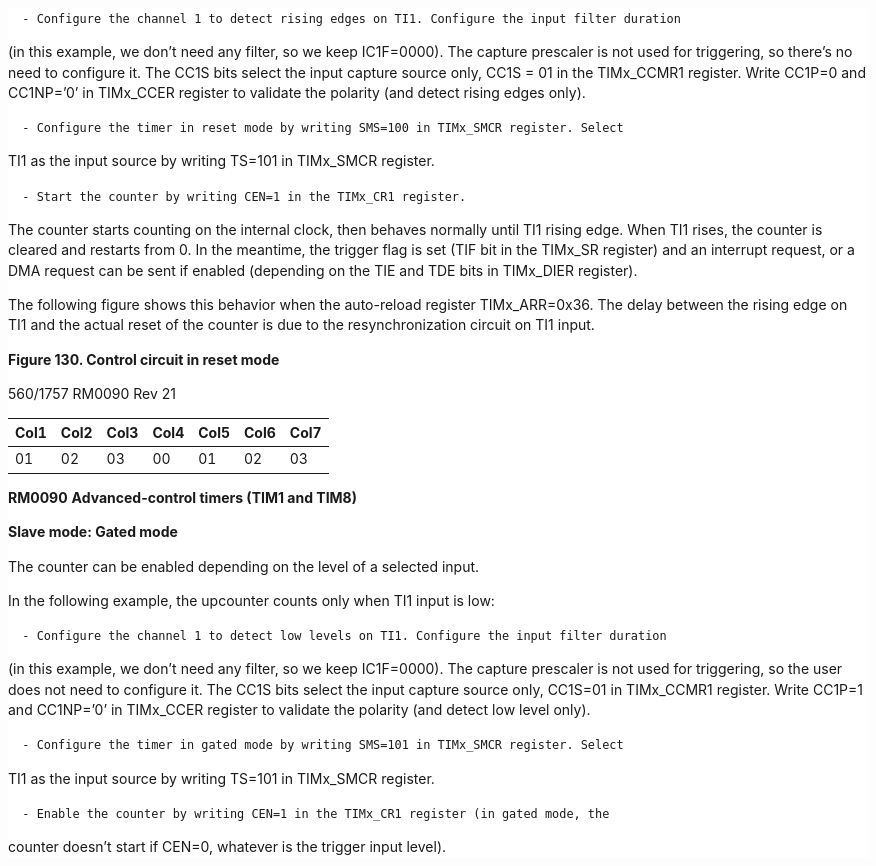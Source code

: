       - Configure the channel 1 to detect rising edges on TI1. Configure the input filter duration
(in this example, we don’t need any filter, so we keep IC1F=0000). The capture
prescaler is not used for triggering, so there’s no need to configure it. The CC1S bits
select the input capture source only, CC1S = 01 in the TIMx_CCMR1 register. Write
CC1P=0 and CC1NP=’0’ in TIMx_CCER register to validate the polarity (and detect
rising edges only).


      - Configure the timer in reset mode by writing SMS=100 in TIMx_SMCR register. Select
TI1 as the input source by writing TS=101 in TIMx_SMCR register.


      - Start the counter by writing CEN=1 in the TIMx_CR1 register.


The counter starts counting on the internal clock, then behaves normally until TI1 rising
edge. When TI1 rises, the counter is cleared and restarts from 0. In the meantime, the
trigger flag is set (TIF bit in the TIMx_SR register) and an interrupt request, or a DMA
request can be sent if enabled (depending on the TIE and TDE bits in TIMx_DIER register).


The following figure shows this behavior when the auto-reload register TIMx_ARR=0x36.
The delay between the rising edge on TI1 and the actual reset of the counter is due to the
resynchronization circuit on TI1 input.


**Figure 130. Control circuit in reset mode**


560/1757 RM0090 Rev 21


|Col1|Col2|Col3|Col4|Col5|Col6|Col7|
|---|---|---|---|---|---|---|
|01|02|03|00|01|02|03|


**RM0090** **Advanced-control timers (TIM1 and TIM8)**


**Slave mode: Gated mode**


The counter can be enabled depending on the level of a selected input.


In the following example, the upcounter counts only when TI1 input is low:


      - Configure the channel 1 to detect low levels on TI1. Configure the input filter duration
(in this example, we don’t need any filter, so we keep IC1F=0000). The capture
prescaler is not used for triggering, so the user does not need to configure it. The
CC1S bits select the input capture source only, CC1S=01 in TIMx_CCMR1 register.
Write CC1P=1 and CC1NP=’0’ in TIMx_CCER register to validate the polarity (and
detect low level only).


      - Configure the timer in gated mode by writing SMS=101 in TIMx_SMCR register. Select
TI1 as the input source by writing TS=101 in TIMx_SMCR register.


      - Enable the counter by writing CEN=1 in the TIMx_CR1 register (in gated mode, the
counter doesn’t start if CEN=0, whatever is the trigger input level).

